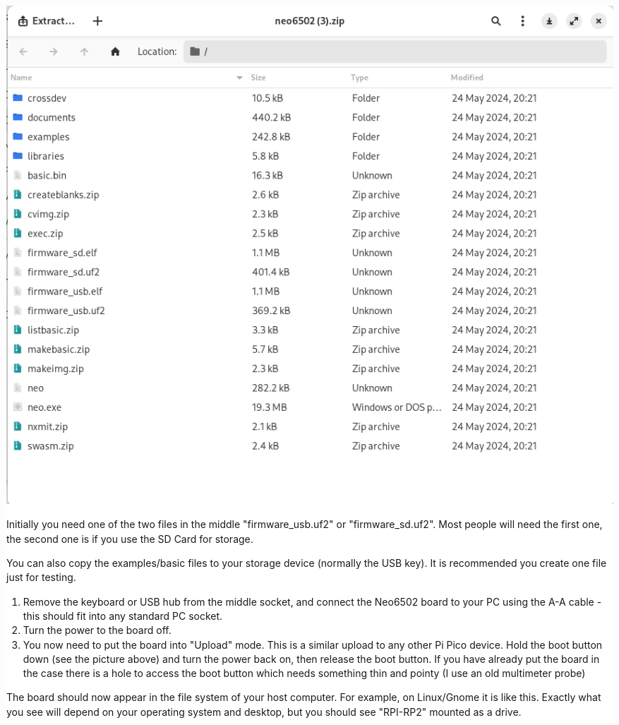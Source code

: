 ![image-20240604165944920](image-20240604165944920.png)

Initially you need one of the two files in the middle "firmware_usb.uf2" or "firmware_sd.uf2". Most people will need the first one, the second one is if you use the SD Card for storage.

You can also copy the examples/basic files to your storage device (normally the USB key). It is recommended you create one file just for testing.

1. Remove the keyboard or USB hub from the middle socket, and connect the Neo6502 board to your PC using the A-A cable - this should fit into any standard PC socket.
2. Turn the power to the board off.
3. You now need to put the board into "Upload" mode. This is a similar upload to any other Pi Pico device. Hold the boot button down (see the picture above) and turn the power back on, then release the boot button. If you have already put the board in the case there is a hole to access the boot button which needs something thin and pointy (I use an old multimeter probe)

The board should now appear in the file system of your host computer. For example, on Linux/Gnome it is like this. Exactly what you see will depend on your operating system and desktop, but you should see "RPI-RP2" mounted as a drive.
